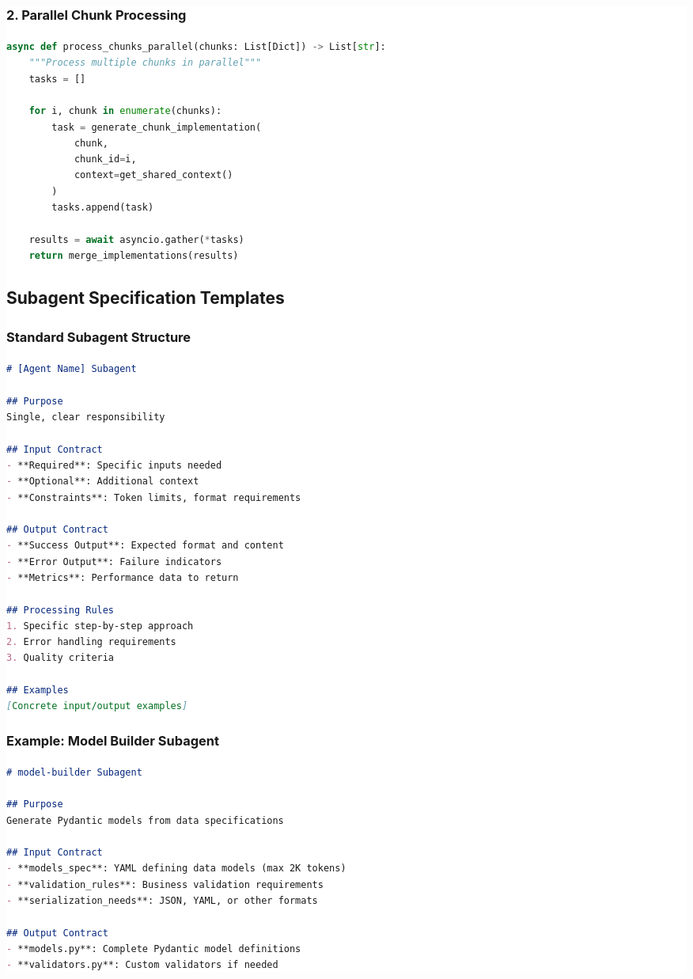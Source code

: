 ### 2. Parallel Chunk Processing

```python
async def process_chunks_parallel(chunks: List[Dict]) -> List[str]:
    """Process multiple chunks in parallel"""
    tasks = []

    for i, chunk in enumerate(chunks):
        task = generate_chunk_implementation(
            chunk,
            chunk_id=i,
            context=get_shared_context()
        )
        tasks.append(task)

    results = await asyncio.gather(*tasks)
    return merge_implementations(results)
```

## Subagent Specification Templates

### Standard Subagent Structure

```markdown
# [Agent Name] Subagent

## Purpose
Single, clear responsibility

## Input Contract
- **Required**: Specific inputs needed
- **Optional**: Additional context
- **Constraints**: Token limits, format requirements

## Output Contract
- **Success Output**: Expected format and content
- **Error Output**: Failure indicators
- **Metrics**: Performance data to return

## Processing Rules
1. Specific step-by-step approach
2. Error handling requirements
3. Quality criteria

## Examples
[Concrete input/output examples]
```

### Example: Model Builder Subagent

```markdown
# model-builder Subagent

## Purpose
Generate Pydantic models from data specifications

## Input Contract
- **models_spec**: YAML defining data models (max 2K tokens)
- **validation_rules**: Business validation requirements
- **serialization_needs**: JSON, YAML, or other formats

## Output Contract
- **models.py**: Complete Pydantic model definitions
- **validators.py**: Custom validators if needed
```